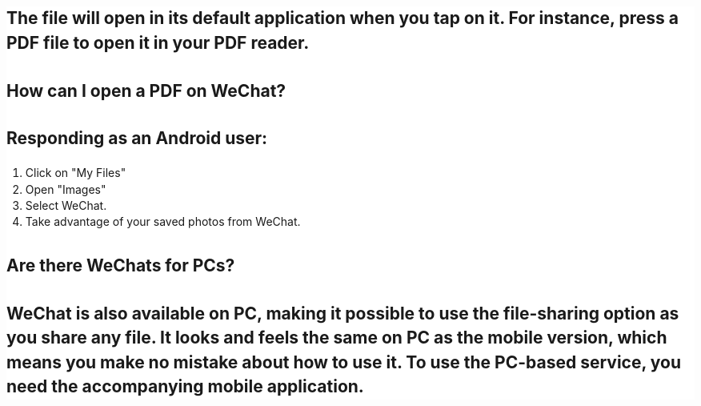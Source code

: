 ## The file will open in its default application when you tap on it. For instance, press a PDF file to open it in your PDF reader.

## How can I open a PDF on WeChat?

## Responding as an Android user:

1. Click on "My Files"
2. Open "Images"
3. Select WeChat.
4. Take advantage of your saved photos from WeChat.

## Are there WeChats for PCs?

## WeChat is also available on PC, making it possible to use the file-sharing option as you share any file. It looks and feels the same on PC as the mobile version, which means you make no mistake about how to use it. To use the PC-based service, you need the accompanying mobile application.